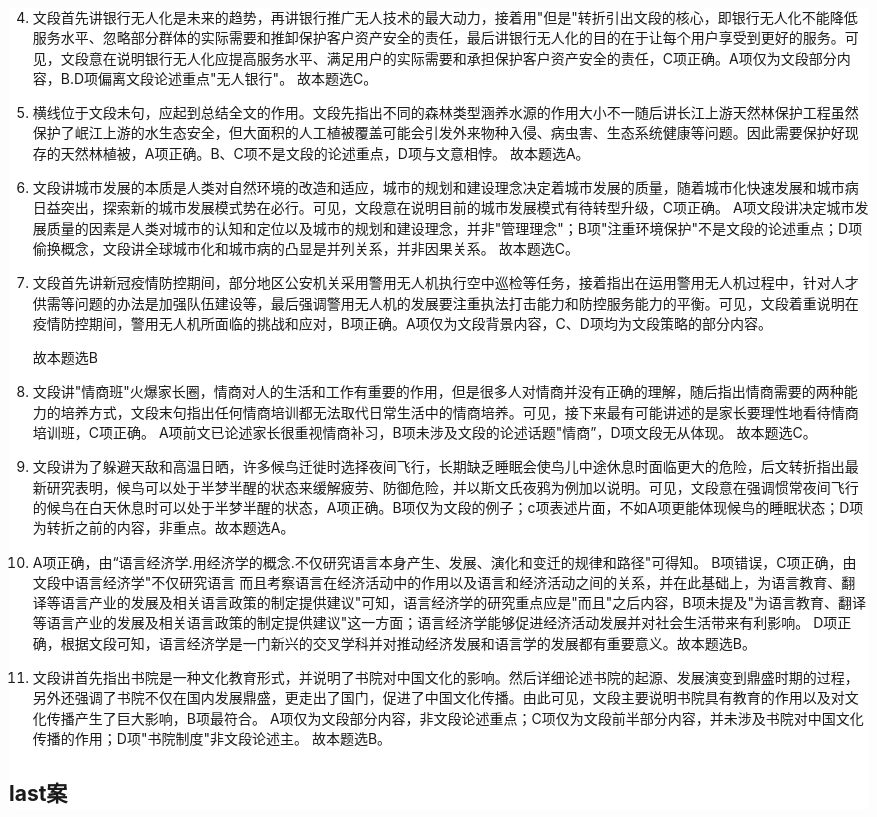 4. 文段首先讲银行无人化是未来的趋势，再讲银行推广无人技术的最大动力，接着用"但是"转折引出文段的核心，即银行无人化不能降低服务水平、忽略部分群体的实际需要和推卸保护客户资产安全的责任，最后讲银行无人化的目的在于让每个用户享受到更好的服务。可见，文段意在说明银行无人化应提高服务水平、满足用户的实际需要和承担保护客户资产安全的责任，C项正确。A项仅为文段部分内容，B.D项偏离文段论述重点"无人银行"。
   故本题选C。

5. 横线位于文段未句，应起到总结全文的作用。文段先指出不同的森林类型涵养水源的作用大小不一随后讲长江上游天然林保护工程虽然保护了岷江上游的水生态安全，但大面积的人工植被覆盖可能会引发外来物种入侵、病虫害、生态系统健康等问题。因此需要保护好现存的天然林植被，A项正确。B、C项不是文段的论述重点，D项与文意相悖。
   故本题选A。

6. 文段讲城市发展的本质是人类对自然环境的改造和适应，城市的规划和建设理念决定着城市发展的质量，随着城市化快速发展和城市病日益突出，探索新的城市发展模式势在必行。可见，文段意在说明目前的城市发展模式有待转型升级，C项正确。
   A项文段讲决定城市发展质量的因素是人类对城市的认知和定位以及城市的规划和建设理念，并非"管理理念"；B项"注重环境保护"不是文段的论述重点；D项偷换概念，文段讲全球城市化和城市病的凸显是并列关系，并非因果关系。
   故本题选C。

7. 文段首先讲新冠疫情防控期间，部分地区公安机关采用警用无人机执行空中巡检等任务，接着指出在运用警用无人机过程中，针对人才供需等问题的办法是加强队伍建设等，最后强调警用无人机的发展要注重执法打击能力和防控服务能力的平衡。可见，文段着重说明在疫情防控期间，警用无人机所面临的挑战和应对，B项正确。A项仅为文段背景内容，C、D项均为文段策略的部分内容。

   故本题选В

8. 文段讲"情商班"火爆家长圈，情商对人的生活和工作有重要的作用，但是很多人对情商并没有正确的理解，随后指出情商需要的两种能力的培养方式，文段末句指出任何情商培训都无法取代日常生活中的情商培养。可见，接下来最有可能讲述的是家长要理性地看待情商培训班，C项正确。
   A项前文已论述家长很重视情商补习，B项未涉及文段的论述话题"情商”，D项文段无从体现。
   故本题选C。

9. 文段讲为了躲避天敌和高温日晒，许多候鸟迁徙时选择夜间飞行，长期缺乏睡眠会使鸟儿中途休息时面临更大的危险，后文转折指出最新研究表明，候鸟可以处于半梦半醒的状态来缓解疲劳、防御危险，并以斯文氏夜鸦为例加以说明。可见，文段意在强调惯常夜间飞行的候鸟在白天休息时可以处于半梦半醒的状态，A项正确。B项仅为文段的例子；c项表述片面，不如A项更能体现候鸟的睡眠状态；D项为转折之前的内容，非重点。故本题选A。

10. A项正确，由“语言经济学.用经济学的概念.不仅研究语言本身产生、发展、演化和变迁的规律和路径"可得知。
    B项错误，C项正确，由文段中语言经济学"不仅研究语言 而且考察语言在经济活动中的作用以及语言和经济活动之间的关系，并在此基础上，为语言教育、翻译等语言产业的发展及相关语言政策的制定提供建议"可知，语言经济学的研究重点应是"而且"之后内容，B项未提及"为语言教育、翻译等语言产业的发展及相关语言政策的制定提供建议"这一方面；语言经济学能够促进经济活动发展并对社会生活带来有利影响。
    D项正确，根据文段可知，语言经济学是一门新兴的交叉学科并对推动经济发展和语言学的发展都有重要意义。故本题选B。

11. 文段讲首先指出书院是一种文化教育形式，并说明了书院对中国文化的影响。然后详细论述书院的起源、发展演变到鼎盛时期的过程，另外还强调了书院不仅在国内发展鼎盛，更走出了国门，促进了中国文化传播。由此可见，文段主要说明书院具有教育的作用以及对文化传播产生了巨大影响，B项最符合。
    A项仅为文段部分内容，非文段论述重点；C项仅为文段前半部分内容，并未涉及书院对中国文化传播的作用；D项"书院制度"非文段论述主。
    故本题选B。

## last案